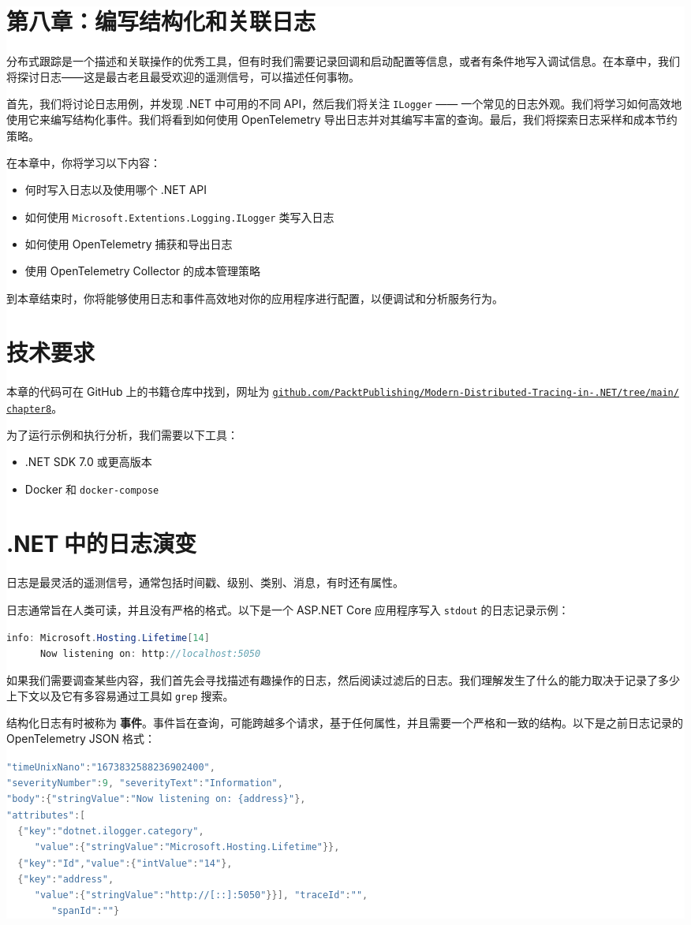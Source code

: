 

# 第八章：编写结构化和关联日志

分布式跟踪是一个描述和关联操作的优秀工具，但有时我们需要记录回调和启动配置等信息，或者有条件地写入调试信息。在本章中，我们将探讨日志——这是最古老且最受欢迎的遥测信号，可以描述任何事物。

首先，我们将讨论日志用例，并发现 .NET 中可用的不同 API，然后我们将关注 `ILogger` —— 一个常见的日志外观。我们将学习如何高效地使用它来编写结构化事件。我们将看到如何使用 OpenTelemetry 导出日志并对其编写丰富的查询。最后，我们将探索日志采样和成本节约策略。

在本章中，你将学习以下内容：

+   何时写入日志以及使用哪个 .NET API

+   如何使用 `Microsoft.Extentions.Logging.ILogger` 类写入日志

+   如何使用 OpenTelemetry 捕获和导出日志

+   使用 OpenTelemetry Collector 的成本管理策略

到本章结束时，你将能够使用日志和事件高效地对你的应用程序进行配置，以便调试和分析服务行为。

# 技术要求

本章的代码可在 GitHub 上的书籍仓库中找到，网址为 [`github.com/PacktPublishing/Modern-Distributed-Tracing-in-.NET/tree/main/chapter8`](https://github.com/PacktPublishing/Modern-Distributed-Tracing-in-.NET/tree/main/chapter8)。

为了运行示例和执行分析，我们需要以下工具：

+   .NET SDK 7.0 或更高版本

+   Docker 和 `docker-compose`

# .NET 中的日志演变

日志是最灵活的遥测信号，通常包括时间戳、级别、类别、消息，有时还有属性。

日志通常旨在人类可读，并且没有严格的格式。以下是一个 ASP.NET Core 应用程序写入 `stdout` 的日志记录示例：

```cs
info: Microsoft.Hosting.Lifetime[14]
      Now listening on: http://localhost:5050
```

如果我们需要调查某些内容，我们首先会寻找描述有趣操作的日志，然后阅读过滤后的日志。我们理解发生了什么的能力取决于记录了多少上下文以及它有多容易通过工具如 `grep` 搜索。

结构化日志有时被称为 **事件**。事件旨在查询，可能跨越多个请求，基于任何属性，并且需要一个严格和一致的结构。以下是之前日志记录的 OpenTelemetry JSON 格式：

```cs
"timeUnixNano":"1673832588236902400",
"severityNumber":9, "severityText":"Information",
"body":{"stringValue":"Now listening on: {address}"},
"attributes":[
  {"key":"dotnet.ilogger.category",
     "value":{"stringValue":"Microsoft.Hosting.Lifetime"}},
  {"key":"Id","value":{"intValue":"14"},
  {"key":"address",
     "value":{"stringValue":"http://[::]:5050"}}], "traceId":"",
        "spanId":""}
```
